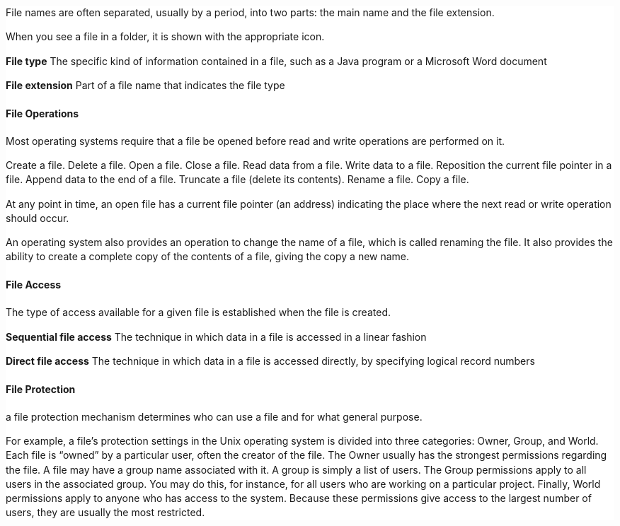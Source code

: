 File names are often separated, usually by a period, into two parts: the main name and the file extension. 

When you see a file in a folder, it is shown with the appropriate icon. 

**File type**    The specific kind of information contained in a file, such as a Java program or a Microsoft Word document 

**File extension**    Part of a file name that indicates the file type

#### File Operations

Most operating systems require that a file be opened before read and write operations are performed on it.

Create a file.
 Delete a file.
Open a file.
Close a file.
Read data from a file.
Write data to a file.
Reposition the current file pointer in a file.
Append data to the end of a file.
Truncate a file (delete its contents).
Rename a file.
Copy a file.

At any point in time, an open file has a current file pointer (an address) indicating the place where the next read or write operation should occur. 

An operating system also provides an operation to change the name of a file, which is called renaming the file. It also provides the ability to create a complete copy of the contents of a file, giving the copy a new name.

#### File Access

The type of access available for a given file is established when the file is created.

**Sequential file access**  The technique in which data in a file is accessed in a linear fashion 

**Direct file access**  The technique in which data in a file is accessed directly, by specifying logical record numbers

#### File Protection

a file protection mechanism determines who can use a file and for what general purpose. 

For example, a file’s protection settings in the Unix operating system is divided into three categories: Owner, Group, and World. Each file is “owned” by a particular user, often the creator of the file. The Owner usually has the strongest permissions regarding the file. A file may have a group name associated with it. A group is simply a list of users. The Group permissions apply to all users in the associated group. You may do this, for instance, for all users who are working on a particular project. Finally, World permissions apply to anyone who has access to the system. Because these permissions give access to the largest number of users, they are usually the most restricted. 



